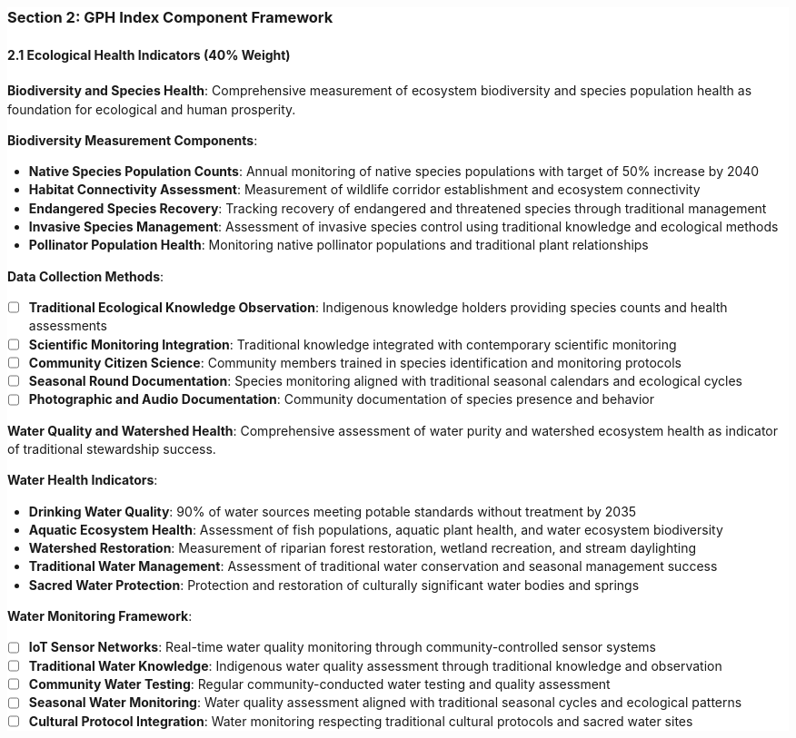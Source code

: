 ### Section 2: GPH Index Component Framework

#### 2.1 Ecological Health Indicators (40% Weight)

**Biodiversity and Species Health**:
Comprehensive measurement of ecosystem biodiversity and species population health as foundation for ecological and human prosperity.

**Biodiversity Measurement Components**:
- **Native Species Population Counts**: Annual monitoring of native species populations with target of 50% increase by 2040
- **Habitat Connectivity Assessment**: Measurement of wildlife corridor establishment and ecosystem connectivity
- **Endangered Species Recovery**: Tracking recovery of endangered and threatened species through traditional management
- **Invasive Species Management**: Assessment of invasive species control using traditional knowledge and ecological methods
- **Pollinator Population Health**: Monitoring native pollinator populations and traditional plant relationships

**Data Collection Methods**:
- [ ] **Traditional Ecological Knowledge Observation**: Indigenous knowledge holders providing species counts and health assessments
- [ ] **Scientific Monitoring Integration**: Traditional knowledge integrated with contemporary scientific monitoring
- [ ] **Community Citizen Science**: Community members trained in species identification and monitoring protocols
- [ ] **Seasonal Round Documentation**: Species monitoring aligned with traditional seasonal calendars and ecological cycles
- [ ] **Photographic and Audio Documentation**: Community documentation of species presence and behavior

**Water Quality and Watershed Health**:
Comprehensive assessment of water purity and watershed ecosystem health as indicator of traditional stewardship success.

**Water Health Indicators**:
- **Drinking Water Quality**: 90% of water sources meeting potable standards without treatment by 2035
- **Aquatic Ecosystem Health**: Assessment of fish populations, aquatic plant health, and water ecosystem biodiversity
- **Watershed Restoration**: Measurement of riparian forest restoration, wetland recreation, and stream daylighting
- **Traditional Water Management**: Assessment of traditional water conservation and seasonal management success
- **Sacred Water Protection**: Protection and restoration of culturally significant water bodies and springs

**Water Monitoring Framework**:
- [ ] **IoT Sensor Networks**: Real-time water quality monitoring through community-controlled sensor systems
- [ ] **Traditional Water Knowledge**: Indigenous water quality assessment through traditional knowledge and observation
- [ ] **Community Water Testing**: Regular community-conducted water testing and quality assessment
- [ ] **Seasonal Water Monitoring**: Water quality assessment aligned with traditional seasonal cycles and ecological patterns
- [ ] **Cultural Protocol Integration**: Water monitoring respecting traditional cultural protocols and sacred water sites
